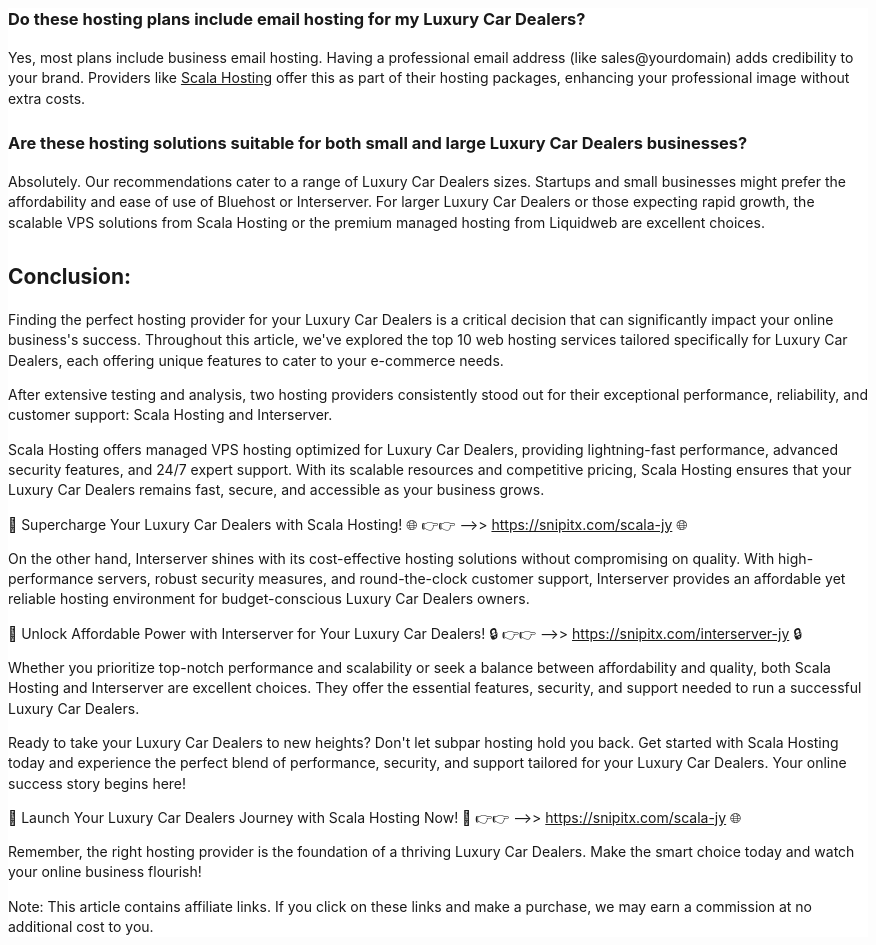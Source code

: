 ### Do these hosting plans include email hosting for my Luxury Car Dealers? 
Yes, most plans include business email hosting. Having a professional email address (like sales@yourdomain) adds credibility to your brand. Providers like [Scala Hosting](https://snipitx.com/scala-jy) offer this as part of their hosting packages, enhancing your professional image without extra costs.

### Are these hosting solutions suitable for both small and large Luxury Car Dealers businesses? 
Absolutely. Our recommendations cater to a range of Luxury Car Dealers sizes. Startups and small businesses might prefer the affordability and ease of use of Bluehost or Interserver. For larger Luxury Car Dealers or those expecting rapid growth, the scalable VPS solutions from Scala Hosting or the premium managed hosting from Liquidweb are excellent choices.

## Conclusion:

Finding the perfect hosting provider for your Luxury Car Dealers is a critical decision that can significantly impact your online business's success. Throughout this article, we've explored the top 10 web hosting services tailored specifically for Luxury Car Dealers, each offering unique features to cater to your e-commerce needs.

After extensive testing and analysis, two hosting providers consistently stood out for their exceptional performance, reliability, and customer support: Scala Hosting and Interserver.

Scala Hosting offers managed VPS hosting optimized for Luxury Car Dealers, providing lightning-fast performance, advanced security features, and 24/7 expert support. With its scalable resources and competitive pricing, Scala Hosting ensures that your Luxury Car Dealers remains fast, secure, and accessible as your business grows.

🚀 Supercharge Your Luxury Car Dealers with Scala Hosting! 🌐
👉👉 -->> https://snipitx.com/scala-jy 🌐

On the other hand, Interserver shines with its cost-effective hosting solutions without compromising on quality. With high-performance servers, robust security measures, and round-the-clock customer support, Interserver provides an affordable yet reliable hosting environment for budget-conscious Luxury Car Dealers owners.

💸 Unlock Affordable Power with Interserver for Your Luxury Car Dealers! 🔒
👉👉 -->> https://snipitx.com/interserver-jy 🔒

Whether you prioritize top-notch performance and scalability or seek a balance between affordability and quality, both Scala Hosting and Interserver are excellent choices. They offer the essential features, security, and support needed to run a successful Luxury Car Dealers.

Ready to take your Luxury Car Dealers to new heights? Don't let subpar hosting hold you back. Get started with Scala Hosting today and experience the perfect blend of performance, security, and support tailored for your Luxury Car Dealers. Your online success story begins here!

🚀 Launch Your Luxury Car Dealers Journey with Scala Hosting Now! 🌟
👉👉 -->> https://snipitx.com/scala-jy 🌐

Remember, the right hosting provider is the foundation of a thriving Luxury Car Dealers. Make the smart choice today and watch your online business flourish!

Note: This article contains affiliate links. If you click on these links and make a purchase, we may earn a commission at no additional cost to you.